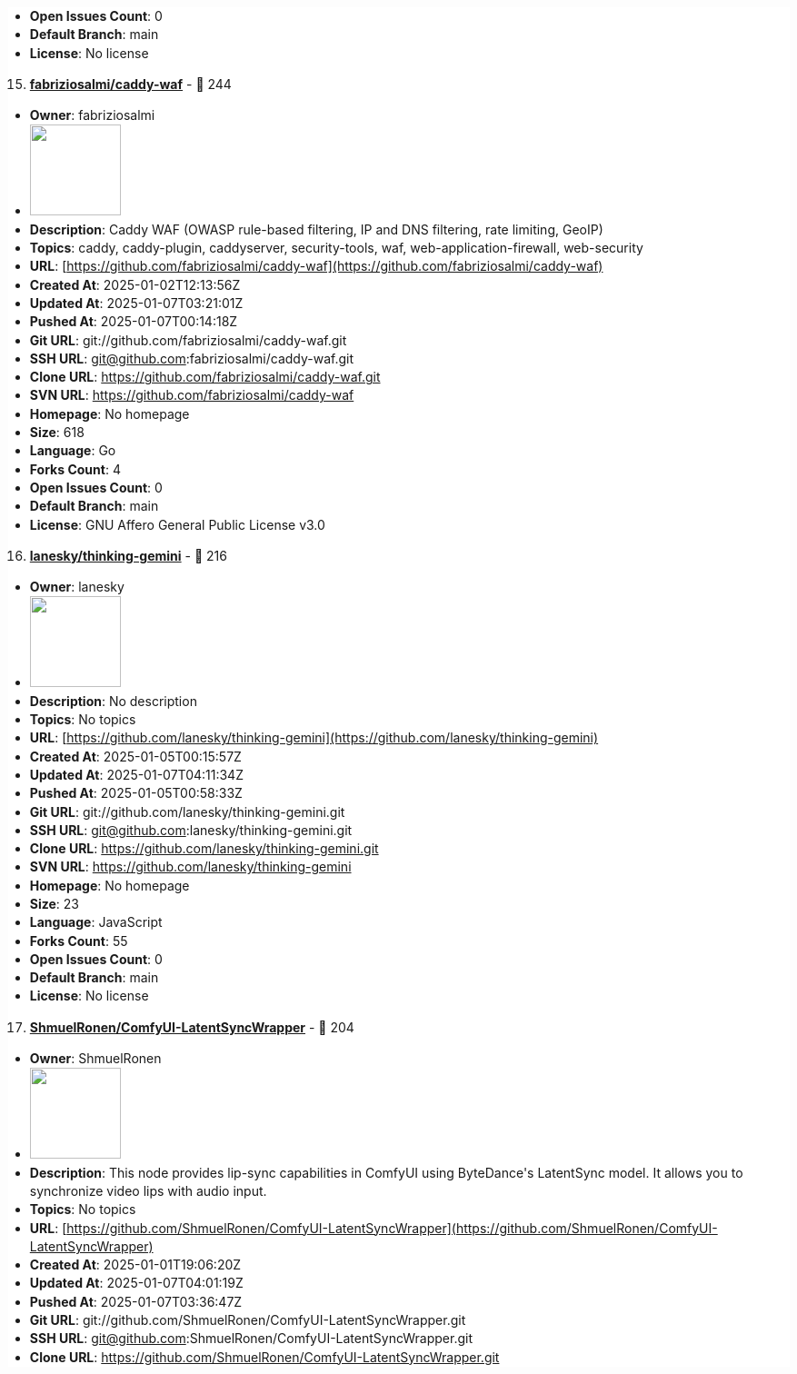    - **Open Issues Count**: 0
   - **Default Branch**: main
   - **License**: No license

15. **[fabriziosalmi/caddy-waf](https://github.com/fabriziosalmi/caddy-waf)** - 🌟 244
   - **Owner**: fabriziosalmi
   - <img src="https://avatars.githubusercontent.com/u/1569108?v=4" width="100" height="100">
   - **Description**: Caddy WAF (OWASP rule-based filtering, IP and DNS filtering, rate limiting, GeoIP)
   - **Topics**: caddy, caddy-plugin, caddyserver, security-tools, waf, web-application-firewall, web-security
   - **URL**: [https://github.com/fabriziosalmi/caddy-waf](https://github.com/fabriziosalmi/caddy-waf)
   - **Created At**: 2025-01-02T12:13:56Z
   - **Updated At**: 2025-01-07T03:21:01Z
   - **Pushed At**: 2025-01-07T00:14:18Z
   - **Git URL**: git://github.com/fabriziosalmi/caddy-waf.git
   - **SSH URL**: git@github.com:fabriziosalmi/caddy-waf.git
   - **Clone URL**: https://github.com/fabriziosalmi/caddy-waf.git
   - **SVN URL**: https://github.com/fabriziosalmi/caddy-waf
   - **Homepage**: No homepage
   - **Size**: 618
   - **Language**: Go
   - **Forks Count**: 4
   - **Open Issues Count**: 0
   - **Default Branch**: main
   - **License**: GNU Affero General Public License v3.0

16. **[lanesky/thinking-gemini](https://github.com/lanesky/thinking-gemini)** - 🌟 216
   - **Owner**: lanesky
   - <img src="https://avatars.githubusercontent.com/u/3961691?v=4" width="100" height="100">
   - **Description**: No description
   - **Topics**: No topics
   - **URL**: [https://github.com/lanesky/thinking-gemini](https://github.com/lanesky/thinking-gemini)
   - **Created At**: 2025-01-05T00:15:57Z
   - **Updated At**: 2025-01-07T04:11:34Z
   - **Pushed At**: 2025-01-05T00:58:33Z
   - **Git URL**: git://github.com/lanesky/thinking-gemini.git
   - **SSH URL**: git@github.com:lanesky/thinking-gemini.git
   - **Clone URL**: https://github.com/lanesky/thinking-gemini.git
   - **SVN URL**: https://github.com/lanesky/thinking-gemini
   - **Homepage**: No homepage
   - **Size**: 23
   - **Language**: JavaScript
   - **Forks Count**: 55
   - **Open Issues Count**: 0
   - **Default Branch**: main
   - **License**: No license

17. **[ShmuelRonen/ComfyUI-LatentSyncWrapper](https://github.com/ShmuelRonen/ComfyUI-LatentSyncWrapper)** - 🌟 204
   - **Owner**: ShmuelRonen
   - <img src="https://avatars.githubusercontent.com/u/80190186?v=4" width="100" height="100">
   - **Description**: This node provides lip-sync capabilities in ComfyUI using ByteDance's LatentSync model. It allows you to synchronize video lips with audio input.
   - **Topics**: No topics
   - **URL**: [https://github.com/ShmuelRonen/ComfyUI-LatentSyncWrapper](https://github.com/ShmuelRonen/ComfyUI-LatentSyncWrapper)
   - **Created At**: 2025-01-01T19:06:20Z
   - **Updated At**: 2025-01-07T04:01:19Z
   - **Pushed At**: 2025-01-07T03:36:47Z
   - **Git URL**: git://github.com/ShmuelRonen/ComfyUI-LatentSyncWrapper.git
   - **SSH URL**: git@github.com:ShmuelRonen/ComfyUI-LatentSyncWrapper.git
   - **Clone URL**: https://github.com/ShmuelRonen/ComfyUI-LatentSyncWrapper.git